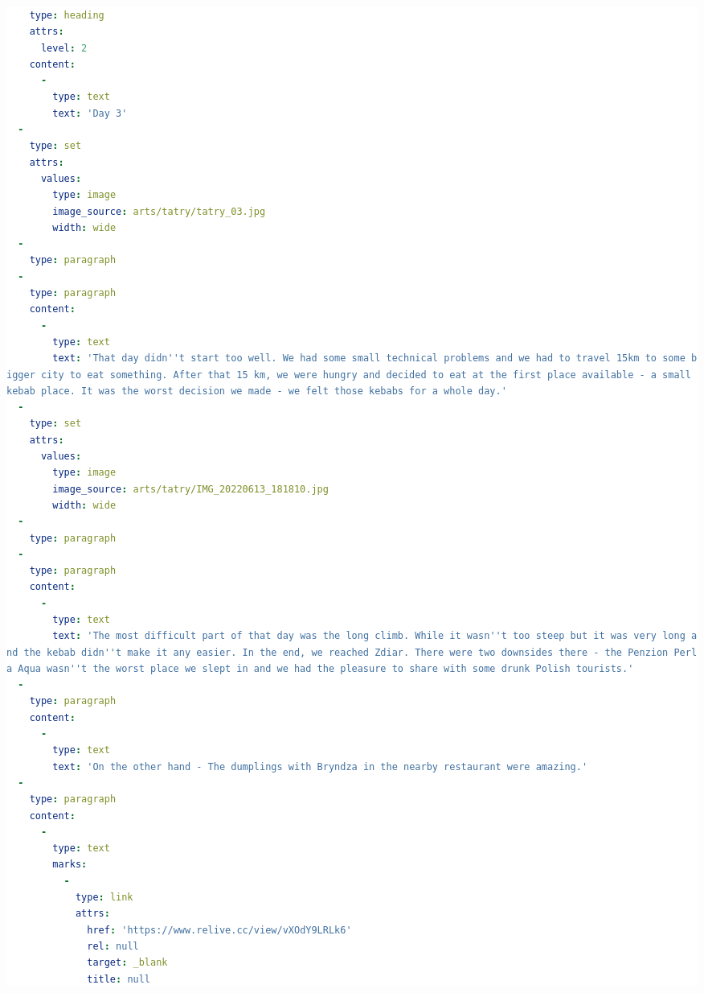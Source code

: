 ```yaml
    type: heading
    attrs:
      level: 2
    content:
      -
        type: text
        text: 'Day 3'
  -
    type: set
    attrs:
      values:
        type: image
        image_source: arts/tatry/tatry_03.jpg
        width: wide
  -
    type: paragraph
  -
    type: paragraph
    content:
      -
        type: text
        text: 'That day didn''t start too well. We had some small technical problems and we had to travel 15km to some bigger city to eat something. After that 15 km, we were hungry and decided to eat at the first place available - a small kebab place. It was the worst decision we made - we felt those kebabs for a whole day.'
  -
    type: set
    attrs:
      values:
        type: image
        image_source: arts/tatry/IMG_20220613_181810.jpg
        width: wide
  -
    type: paragraph
  -
    type: paragraph
    content:
      -
        type: text
        text: 'The most difficult part of that day was the long climb. While it wasn''t too steep but it was very long and the kebab didn''t make it any easier. In the end, we reached Zdiar. There were two downsides there - the Penzion Perla Aqua wasn''t the worst place we slept in and we had the pleasure to share with some drunk Polish tourists.'
  -
    type: paragraph
    content:
      -
        type: text
        text: 'On the other hand - The dumplings with Bryndza in the nearby restaurant were amazing.'
  -
    type: paragraph
    content:
      -
        type: text
        marks:
          -
            type: link
            attrs:
              href: 'https://www.relive.cc/view/vXOdY9LRLk6'
              rel: null
              target: _blank
              title: null
```